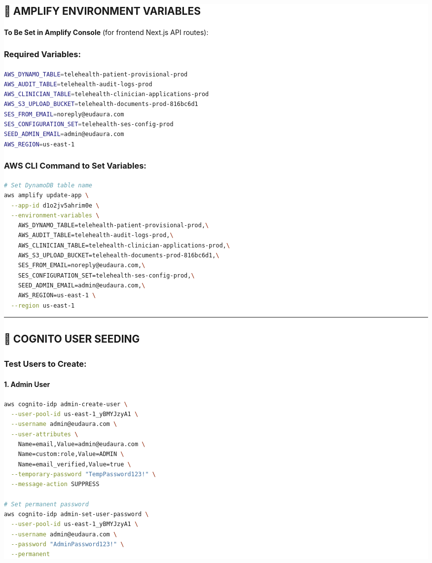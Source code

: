 
## **📡 AMPLIFY ENVIRONMENT VARIABLES**

**To Be Set in Amplify Console** (for frontend Next.js API routes):

### **Required Variables:**
```bash
AWS_DYNAMO_TABLE=telehealth-patient-provisional-prod
AWS_AUDIT_TABLE=telehealth-audit-logs-prod
AWS_CLINICIAN_TABLE=telehealth-clinician-applications-prod
AWS_S3_UPLOAD_BUCKET=telehealth-documents-prod-816bc6d1
SES_FROM_EMAIL=noreply@eudaura.com
SES_CONFIGURATION_SET=telehealth-ses-config-prod
SEED_ADMIN_EMAIL=admin@eudaura.com
AWS_REGION=us-east-1
```

### **AWS CLI Command to Set Variables:**
```bash
# Set DynamoDB table name
aws amplify update-app \
  --app-id d1o2jv5ahrim0e \
  --environment-variables \
    AWS_DYNAMO_TABLE=telehealth-patient-provisional-prod,\
    AWS_AUDIT_TABLE=telehealth-audit-logs-prod,\
    AWS_CLINICIAN_TABLE=telehealth-clinician-applications-prod,\
    AWS_S3_UPLOAD_BUCKET=telehealth-documents-prod-816bc6d1,\
    SES_FROM_EMAIL=noreply@eudaura.com,\
    SES_CONFIGURATION_SET=telehealth-ses-config-prod,\
    SEED_ADMIN_EMAIL=admin@eudaura.com,\
    AWS_REGION=us-east-1 \
  --region us-east-1
```

---

## **🔐 COGNITO USER SEEDING**

### **Test Users to Create:**

#### **1. Admin User**
```bash
aws cognito-idp admin-create-user \
  --user-pool-id us-east-1_yBMYJzyA1 \
  --username admin@eudaura.com \
  --user-attributes \
    Name=email,Value=admin@eudaura.com \
    Name=custom:role,Value=ADMIN \
    Name=email_verified,Value=true \
  --temporary-password "TempPassword123!" \
  --message-action SUPPRESS

# Set permanent password
aws cognito-idp admin-set-user-password \
  --user-pool-id us-east-1_yBMYJzyA1 \
  --username admin@eudaura.com \
  --password "AdminPassword123!" \
  --permanent
```

